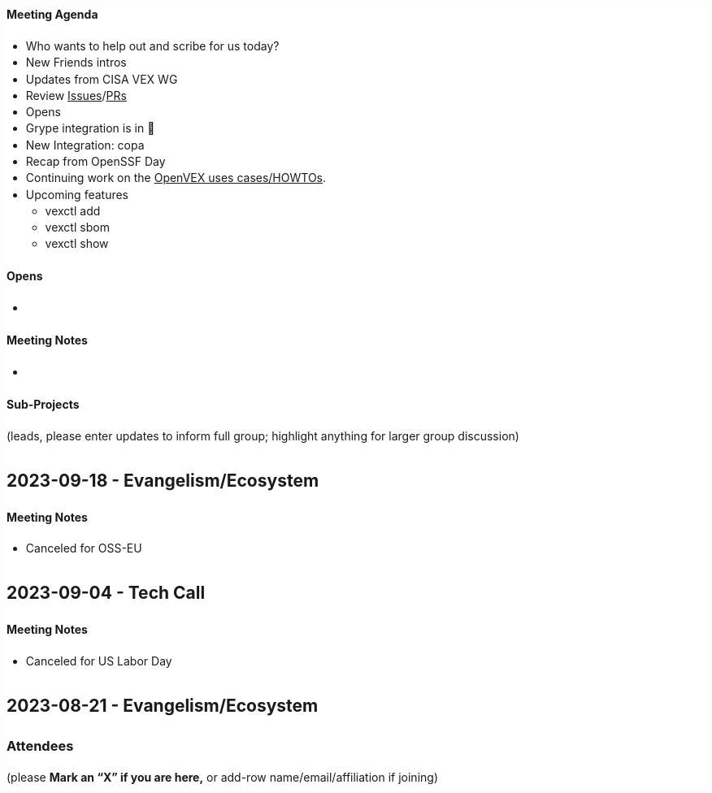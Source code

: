 
<h4>Meeting Agenda</h4>




* Who wants to help out and scribe for us today?
* New Friends intros
* Updates from CISA VEX WG
* Review [Issues](https://github.com/ossf/OpenVEX/issues)/[PRs](https://github.com/ossf/OpenVEX/pulls)
* Opens
* Grype integration is in 🎉
* New Integration: copa
* Recap from OpenSSF Day
* Continuing work on the [OpenVEX uses cases/HOWTOs](https://docs.google.com/document/d/19-YiLVxQqv8OPhtq-9UKw3CE0HbcvKBSXhhgEYxV_gw/edit#heading=h.53c1rtnxjrk4).
* Upcoming features
    * vexctl add
    * vexctl sbom
    * vexctl show

<h4>Opens</h4>




* 

<h4>Meeting Notes</h4>




* 

<h4>Sub-Projects</h4>


(leads, please enter updates to inform full group; highlight anything for larger group discussion)

<h2>2023-09-18 - Evangelism/Ecosystem</h2>


<h4>Meeting Notes</h4>




* Canceled for OSS-EU

<h2>2023-09-04 - Tech Call</h2>


<h4>Meeting Notes</h4>




* Canceled for US Labor Day

<h2>2023-08-21 - Evangelism/Ecosystem</h2>


<h3>Attendees </h3>


(please **Mark an “X” if you are here,** or add-row name/email/affiliation if joining)
